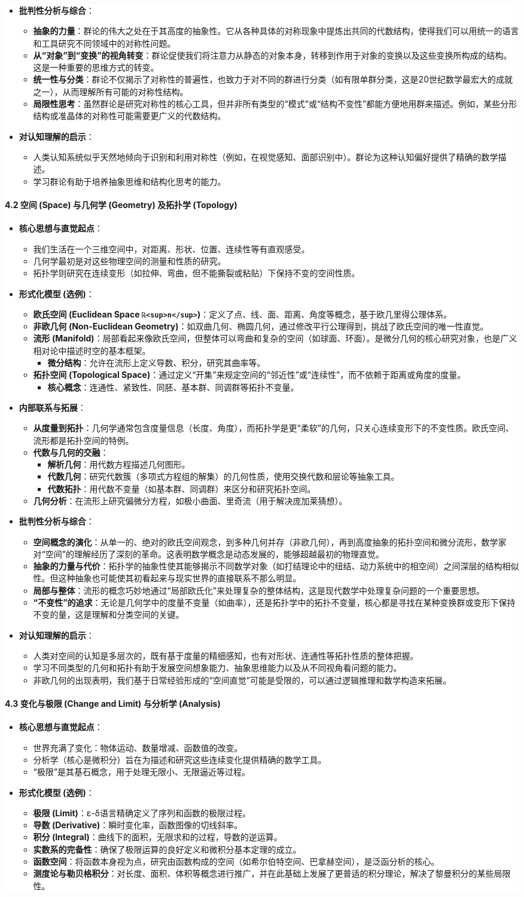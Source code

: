 - **批判性分析与综合**：
  - **抽象的力量**：群论的伟大之处在于其高度的抽象性。它从各种具体的对称现象中提炼出共同的代数结构，使得我们可以用统一的语言和工具研究不同领域中的对称性问题。
  - **从“对象”到“变换”的视角转变**：群论促使我们将注意力从静态的对象本身，转移到作用于对象的变换以及这些变换所构成的结构。这是一种重要的思维方式的转变。
  - **统一性与分类**：群论不仅揭示了对称性的普遍性，也致力于对不同的群进行分类（如有限单群分类，这是20世纪数学最宏大的成就之一），从而理解所有可能的对称性结构。
  - **局限性思考**：虽然群论是研究对称性的核心工具，但并非所有类型的“模式”或“结构不变性”都能方便地用群来描述。例如，某些分形结构或准晶体的对称性可能需要更广义的代数结构。

- **对认知理解的启示**：
  - 人类认知系统似乎天然地倾向于识别和利用对称性（例如，在视觉感知、面部识别中）。群论为这种认知偏好提供了精确的数学描述。
  - 学习群论有助于培养抽象思维和结构化思考的能力。

#### 4.2 空间 (Space) 与几何学 (Geometry) 及拓扑学 (Topology)

- **核心思想与直觉起点**：
  - 我们生活在一个三维空间中，对距离、形状、位置、连续性等有直观感受。
  - 几何学最初是对这些物理空间的测量和性质的研究。
  - 拓扑学则研究在连续变形（如拉伸、弯曲，但不能撕裂或粘贴）下保持不变的空间性质。

- **形式化模型 (选例)**：
  - **欧氏空间 (Euclidean Space `ℝ<sup>n</sup>`)**：定义了点、线、面、距离、角度等概念，基于欧几里得公理体系。
  - **非欧几何 (Non-Euclidean Geometry)**：如双曲几何、椭圆几何，通过修改平行公理得到，挑战了欧氏空间的唯一性直觉。
  - **流形 (Manifold)**：局部看起来像欧氏空间，但整体可以弯曲和复杂的空间（如球面、环面）。是微分几何的核心研究对象，也是广义相对论中描述时空的基本框架。
    - **微分结构**：允许在流形上定义导数、积分，研究其曲率等。
  - **拓扑空间 (Topological Space)**：通过定义“开集”来规定空间的“邻近性”或“连续性”，而不依赖于距离或角度的度量。
    - **核心概念**：连通性、紧致性、同胚、基本群、同调群等拓扑不变量。

- **内部联系与拓展**：
  - **从度量到拓扑**：几何学通常包含度量信息（长度、角度），而拓扑学是更“柔软”的几何，只关心连续变形下的不变性质。欧氏空间、流形都是拓扑空间的特例。
  - **代数与几何的交融**：
    - **解析几何**：用代数方程描述几何图形。
    - **代数几何**：研究代数簇（多项式方程组的解集）的几何性质，使用交换代数和层论等抽象工具。
    - **代数拓扑**：用代数不变量（如基本群、同调群）来区分和研究拓扑空间。
  - **几何分析**：在流形上研究偏微分方程，如极小曲面、里奇流（用于解决庞加莱猜想）。

- **批判性分析与综合**：
  - **空间概念的演化**：从单一的、绝对的欧氏空间观念，到多种几何并存（非欧几何），再到高度抽象的拓扑空间和微分流形，数学家对“空间”的理解经历了深刻的革命。这表明数学概念是动态发展的，能够超越最初的物理直觉。
  - **抽象的力量与代价**：拓扑学的抽象性使其能够揭示不同数学对象（如打结理论中的纽结、动力系统中的相空间）之间深层的结构相似性。但这种抽象也可能使其初看起来与现实世界的直接联系不那么明显。
  - **局部与整体**：流形的概念巧妙地通过“局部欧氏化”来处理复杂的整体结构，这是现代数学中处理复杂问题的一个重要思想。
  - **“不变性”的追求**：无论是几何学中的度量不变量（如曲率），还是拓扑学中的拓扑不变量，核心都是寻找在某种变换群或变形下保持不变的量，这是理解和分类空间的关键。

- **对认知理解的启示**：
  - 人类对空间的认知是多层次的，既有基于度量的精细感知，也有对形状、连通性等拓扑性质的整体把握。
  - 学习不同类型的几何和拓扑有助于发展空间想象能力、抽象思维能力以及从不同视角看问题的能力。
  - 非欧几何的出现表明，我们基于日常经验形成的“空间直觉”可能是受限的，可以通过逻辑推理和数学构造来拓展。

#### 4.3 变化与极限 (Change and Limit) 与分析学 (Analysis)

- **核心思想与直觉起点**：
  - 世界充满了变化：物体运动、数量增减、函数值的改变。
  - 分析学（核心是微积分）旨在为描述和研究这些连续变化提供精确的数学工具。
  - “极限”是其基石概念，用于处理无限小、无限逼近等过程。

- **形式化模型 (选例)**：
  - **极限 (Limit)**：ε-δ语言精确定义了序列和函数的极限过程。
  - **导数 (Derivative)**：瞬时变化率，函数图像的切线斜率。
  - **积分 (Integral)**：曲线下的面积，无限求和的过程，导数的逆运算。
  - **实数系的完备性**：确保了极限运算的良好定义和微积分基本定理的成立。
  - **函数空间**：将函数本身视为点，研究由函数构成的空间（如希尔伯特空间、巴拿赫空间），是泛函分析的核心。
  - **测度论与勒贝格积分**：对长度、面积、体积等概念进行推广，并在此基础上发展了更普适的积分理论，解决了黎曼积分的某些局限性。
